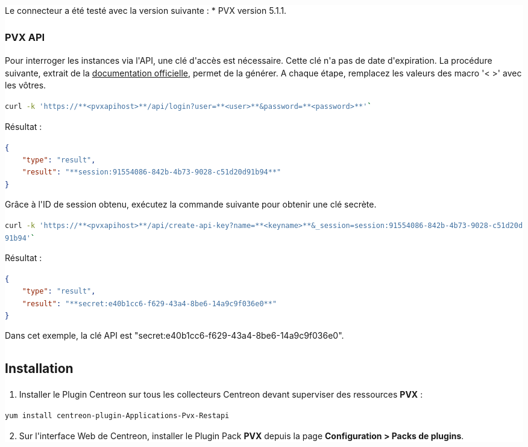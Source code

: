 Le connecteur a été testé avec la version suivante : \* PVX version 5.1.1.

### PVX API

Pour interroger les instances via l'API, une clé d'accès est nécessaire. Cette 
clé n'a pas de date d'expiration. La procédure suivante, extrait de la 
[documentation officielle](<http://docs.performancevision.com/api_use.html>),
permet de la générer. A chaque étape, remplacez les valeurs des macro '\< \>' 
avec les vôtres.

```bash 
curl -k 'https://**<pvxapihost>**/api/login?user=**<user>**&password=**<password>**'`
```

Résultat :

``` json
{
    "type": "result",
    "result": "**session:91554086-842b-4b73-9028-c51d20d91b94**"
}
```

Grâce à l'ID de session obtenu, exécutez la commande suivante pour obtenir une 
clé secrète.

```bash 
curl -k 'https://**<pvxapihost>**/api/create-api-key?name=**<keyname>**&_session=session:91554086-842b-4b73-9028-c51d20d91b94'`
```

Résultat :

``` json
{
    "type": "result",
    "result": "**secret:e40b1cc6-f629-43a4-8be6-14a9c9f036e0**"
}
```

Dans cet exemple, la clé API est "secret:e40b1cc6-f629-43a4-8be6-14a9c9f036e0".

## Installation

<Tabs groupId="sync">
<TabItem value="Online License" label="Online License">

1. Installer le Plugin Centreon sur tous les collecteurs Centreon devant superviser des ressources **PVX** :

```bash
yum install centreon-plugin-Applications-Pvx-Restapi
```

2. Sur l'interface Web de Centreon, installer le Plugin Pack **PVX** depuis la page **Configuration > Packs de plugins**.

</TabItem>
<TabItem value="Offline License" label="Offline License">
